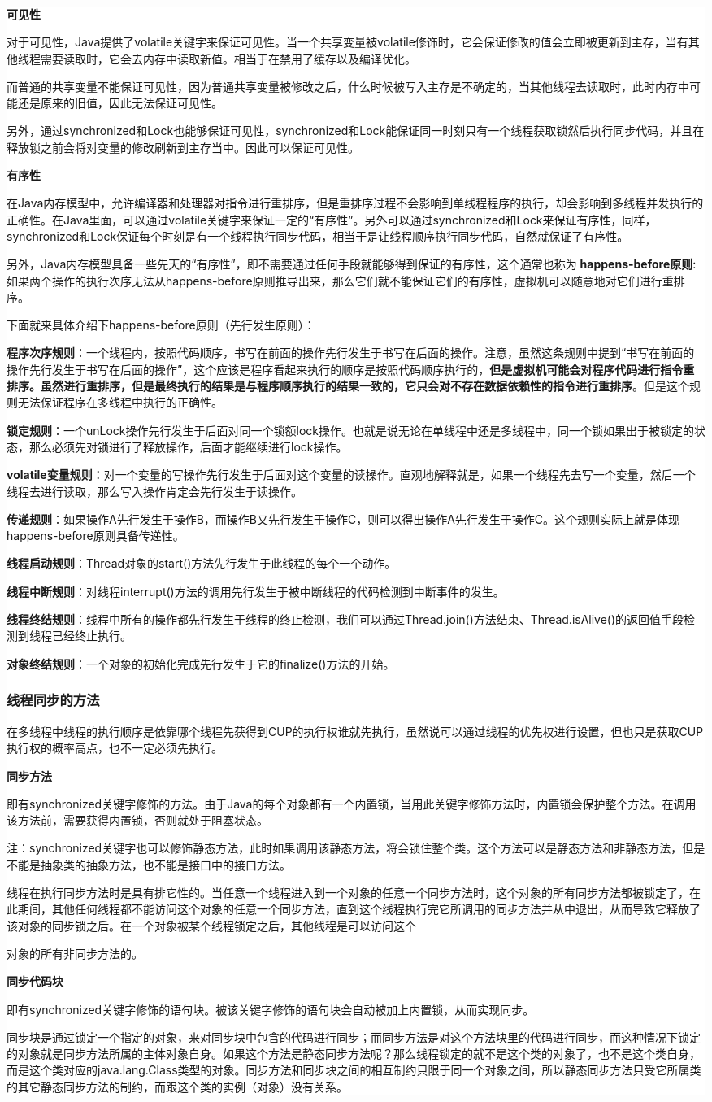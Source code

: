 **可见性**

对于可见性，Java提供了volatile关键字来保证可见性。当一个共享变量被volatile修饰时，它会保证修改的值会立即被更新到主存，当有其他线程需要读取时，它会去内存中读取新值。相当于在禁用了缓存以及编译优化。

而普通的共享变量不能保证可见性，因为普通共享变量被修改之后，什么时候被写入主存是不确定的，当其他线程去读取时，此时内存中可能还是原来的旧值，因此无法保证可见性。

另外，通过synchronized和Lock也能够保证可见性，synchronized和Lock能保证同一时刻只有一个线程获取锁然后执行同步代码，并且在释放锁之前会将对变量的修改刷新到主存当中。因此可以保证可见性。

**有序性**

在Java内存模型中，允许编译器和处理器对指令进行重排序，但是重排序过程不会影响到单线程程序的执行，却会影响到多线程并发执行的正确性。在Java里面，可以通过volatile关键字来保证一定的“有序性”。另外可以通过synchronized和Lock来保证有序性，同样，synchronized和Lock保证每个时刻是有一个线程执行同步代码，相当于是让线程顺序执行同步代码，自然就保证了有序性。

另外，Java内存模型具备一些先天的“有序性”，即不需要通过任何手段就能够得到保证的有序性，这个通常也称为
**happens-before原则**:如果两个操作的执行次序无法从happens-before原则推导出来，那么它们就不能保证它们的有序性，虚拟机可以随意地对它们进行重排序。

下面就来具体介绍下happens-before原则（先行发生原则）：

**程序次序规则**：一个线程内，按照代码顺序，书写在前面的操作先行发生于书写在后面的操作。注意，虽然这条规则中提到“书写在前面的操作先行发生于书写在后面的操作”，这个应该是程序看起来执行的顺序是按照代码顺序执行的，**但是虚拟机可能会对程序代码进行指令重排序。虽然进行重排序，但是最终执行的结果是与程序顺序执行的结果一致的，它只会对不存在数据依赖性的指令进行重排序**。但是这个规则无法保证程序在多线程中执行的正确性。

**锁定规则**：一个unLock操作先行发生于后面对同一个锁额lock操作。也就是说无论在单线程中还是多线程中，同一个锁如果出于被锁定的状态，那么必须先对锁进行了释放操作，后面才能继续进行lock操作。

**volatile变量规则**：对一个变量的写操作先行发生于后面对这个变量的读操作。直观地解释就是，如果一个线程先去写一个变量，然后一个线程去进行读取，那么写入操作肯定会先行发生于读操作。

**传递规则**：如果操作A先行发生于操作B，而操作B又先行发生于操作C，则可以得出操作A先行发生于操作C。这个规则实际上就是体现happens-before原则具备传递性。

**线程启动规则**：Thread对象的start()方法先行发生于此线程的每个一个动作。

**线程中断规则**：对线程interrupt()方法的调用先行发生于被中断线程的代码检测到中断事件的发生。

**线程终结规则**：线程中所有的操作都先行发生于线程的终止检测，我们可以通过Thread.join()方法结束、Thread.isAlive()的返回值手段检测到线程已经终止执行。

**对象终结规则**：一个对象的初始化完成先行发生于它的finalize()方法的开始。

### 线程同步的方法

在多线程中线程的执行顺序是依靠哪个线程先获得到CUP的执行权谁就先执行，虽然说可以通过线程的优先权进行设置，但也只是获取CUP执行权的概率高点，也不一定必须先执行。

**同步方法**

即有synchronized关键字修饰的方法。由于Java的每个对象都有一个内置锁，当用此关键字修饰方法时，内置锁会保护整个方法。在调用该方法前，需要获得内置锁，否则就处于阻塞状态。

注：synchronized关键字也可以修饰静态方法，此时如果调用该静态方法，将会锁住整个类。这个方法可以是静态方法和非静态方法，但是不能是抽象类的抽象方法，也不能是接口中的接口方法。

线程在执行同步方法时是具有排它性的。当任意一个线程进入到一个对象的任意一个同步方法时，这个对象的所有同步方法都被锁定了，在此期间，其他任何线程都不能访问这个对象的任意一个同步方法，直到这个线程执行完它所调用的同步方法并从中退出，从而导致它释放了该对象的同步锁之后。在一个对象被某个线程锁定之后，其他线程是可以访问这个

对象的所有非同步方法的。

**同步代码块**

即有synchronized关键字修饰的语句块。被该关键字修饰的语句块会自动被加上内置锁，从而实现同步。

同步块是通过锁定一个指定的对象，来对同步块中包含的代码进行同步；而同步方法是对这个方法块里的代码进行同步，而这种情况下锁定的对象就是同步方法所属的主体对象自身。如果这个方法是静态同步方法呢？那么线程锁定的就不是这个类的对象了，也不是这个类自身，而是这个类对应的java.lang.Class类型的对象。同步方法和同步块之间的相互制约只限于同一个对象之间，所以静态同步方法只受它所属类的其它静态同步方法的制约，而跟这个类的实例（对象）没有关系。
